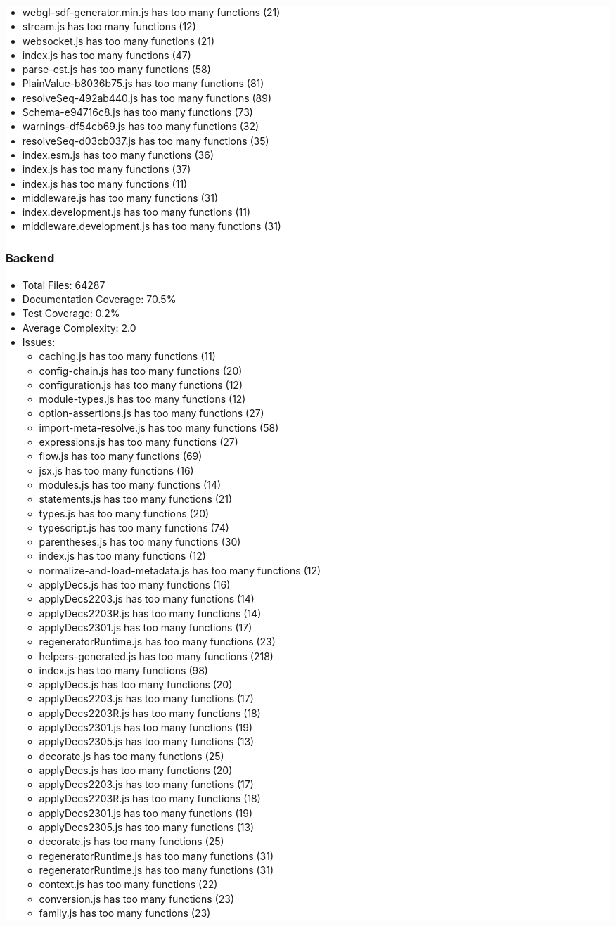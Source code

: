   - webgl-sdf-generator.min.js has too many functions (21)
  - stream.js has too many functions (12)
  - websocket.js has too many functions (21)
  - index.js has too many functions (47)
  - parse-cst.js has too many functions (58)
  - PlainValue-b8036b75.js has too many functions (81)
  - resolveSeq-492ab440.js has too many functions (89)
  - Schema-e94716c8.js has too many functions (73)
  - warnings-df54cb69.js has too many functions (32)
  - resolveSeq-d03cb037.js has too many functions (35)
  - index.esm.js has too many functions (36)
  - index.js has too many functions (37)
  - index.js has too many functions (11)
  - middleware.js has too many functions (31)
  - index.development.js has too many functions (11)
  - middleware.development.js has too many functions (31)

### Backend
- Total Files: 64287
- Documentation Coverage: 70.5%
- Test Coverage: 0.2%
- Average Complexity: 2.0
- Issues:
  - caching.js has too many functions (11)
  - config-chain.js has too many functions (20)
  - configuration.js has too many functions (12)
  - module-types.js has too many functions (12)
  - option-assertions.js has too many functions (27)
  - import-meta-resolve.js has too many functions (58)
  - expressions.js has too many functions (27)
  - flow.js has too many functions (69)
  - jsx.js has too many functions (16)
  - modules.js has too many functions (14)
  - statements.js has too many functions (21)
  - types.js has too many functions (20)
  - typescript.js has too many functions (74)
  - parentheses.js has too many functions (30)
  - index.js has too many functions (12)
  - normalize-and-load-metadata.js has too many functions (12)
  - applyDecs.js has too many functions (16)
  - applyDecs2203.js has too many functions (14)
  - applyDecs2203R.js has too many functions (14)
  - applyDecs2301.js has too many functions (17)
  - regeneratorRuntime.js has too many functions (23)
  - helpers-generated.js has too many functions (218)
  - index.js has too many functions (98)
  - applyDecs.js has too many functions (20)
  - applyDecs2203.js has too many functions (17)
  - applyDecs2203R.js has too many functions (18)
  - applyDecs2301.js has too many functions (19)
  - applyDecs2305.js has too many functions (13)
  - decorate.js has too many functions (25)
  - applyDecs.js has too many functions (20)
  - applyDecs2203.js has too many functions (17)
  - applyDecs2203R.js has too many functions (18)
  - applyDecs2301.js has too many functions (19)
  - applyDecs2305.js has too many functions (13)
  - decorate.js has too many functions (25)
  - regeneratorRuntime.js has too many functions (31)
  - regeneratorRuntime.js has too many functions (31)
  - context.js has too many functions (22)
  - conversion.js has too many functions (23)
  - family.js has too many functions (23)